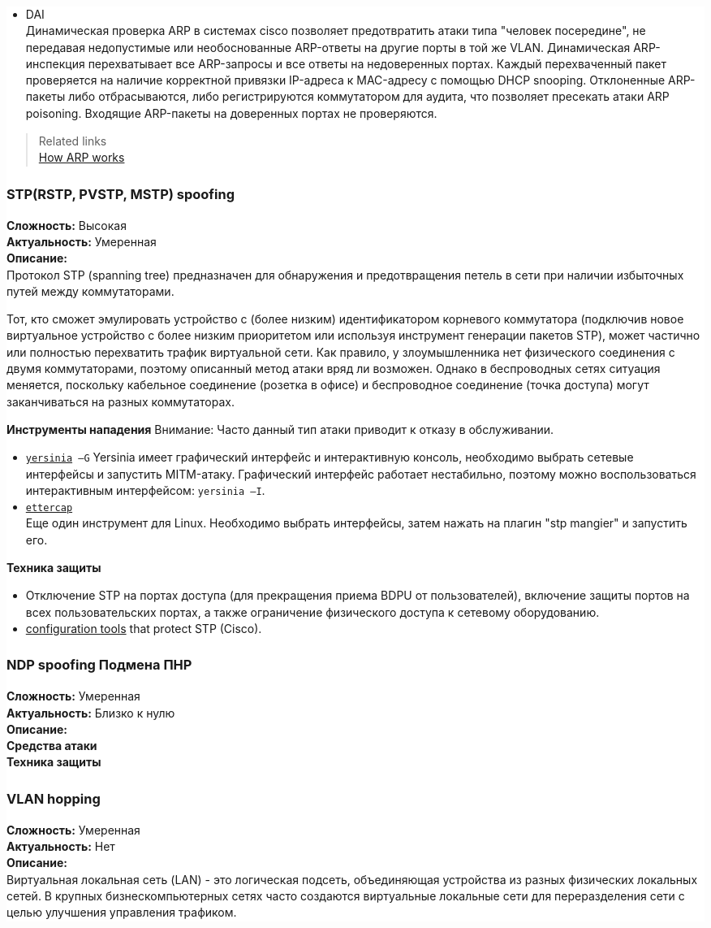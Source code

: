 * DAI  
Динамическая проверка ARP в системах cisco позволяет предотвратить атаки типа "человек посередине", не передавая недопустимые или необоснованные ARP-ответы на другие порты в той же VLAN. Динамическая ARP-инспекция перехватывает все ARP-запросы и все ответы на недоверенных портах. Каждый перехваченный пакет проверяется на наличие корректной привязки IP-адреса к MAC-адресу с помощью DHCP snooping. Отклоненные ARP-пакеты либо отбрасываются, либо регистрируются коммутатором для аудита, что позволяет пресекать атаки ARP poisoning. Входящие ARP-пакеты на доверенных портах не проверяются. 

> Related links  
[How ARP works](https://www.tummy.com/articles/networking-basics-how-arp-works/)

### STP(RSTP, PVSTP, MSTP) spoofing
**Сложность:** Высокая  
**Актуальность:** Умеренная  
**Описание:**  
Протокол STP (spanning tree) предназначен для обнаружения и предотвращения петель в сети при наличии избыточных путей между коммутаторами.

Тот, кто сможет эмулировать устройство с (более низким) идентификатором корневого коммутатора (подключив новое виртуальное устройство с более низким приоритетом или используя инструмент генерации пакетов STP), может частично или полностью перехватить трафик виртуальной сети. Как правило, у злоумышленника нет физического соединения с двумя коммутаторами, поэтому описанный метод атаки вряд ли возможен. Однако в беспроводных сетях ситуация меняется, поскольку кабельное соединение (розетка в офисе) и беспроводное соединение (точка доступа) могут заканчиваться на разных коммутаторах.

**Инструменты нападения**
Внимание: Часто данный тип атаки приводит к отказу в обслуживании.

* [`yersinia`](https://github.com/tomac/yersinia)` –G`
Yersinia имеет графический интерфейс и интерактивную консоль, необходимо выбрать сетевые интерфейсы и запустить MITM-атаку.
Графический интерфейс работает нестабильно, поэтому можно воспользоваться интерактивным интерфейсом: `yersinia –I`.
* [`ettercap`](http://ettercap.github.lo/ettercap/downloads.html)  
Еще один инструмент для Linux. Необходимо выбрать интерфейсы, затем нажать на плагин "stp mangier" и запустить его.

**Техника защиты**  
* Отключение STP на портах доступа (для прекращения приема BDPU от пользователей), включение защиты портов на всех пользовательских портах, а также ограничение физического доступа к сетевому оборудованию.
* [configuration tools](https://community.cisco.com/t5/networking-documents/spanning-tree-protection/ta-p/3116493) that protect STP (Cisco).

### NDP spoofing Подмена ПНР
**Сложность:** Умеренная  
**Актуальность:** Близко к нулю  
**Описание:**  
**Средства атаки**  
**Техника защиты**  

### VLAN hopping
**Сложность:** Умеренная  
**Актуальность:** Нет  
**Описание:**  
Виртуальная локальная сеть (LAN) - это логическая подсеть, объединяющая устройства из разных физических локальных сетей. В крупных бизнескомпьютерных сетях часто создаются виртуальные локальные сети для переразделения сети с целью улучшения управления трафиком.
